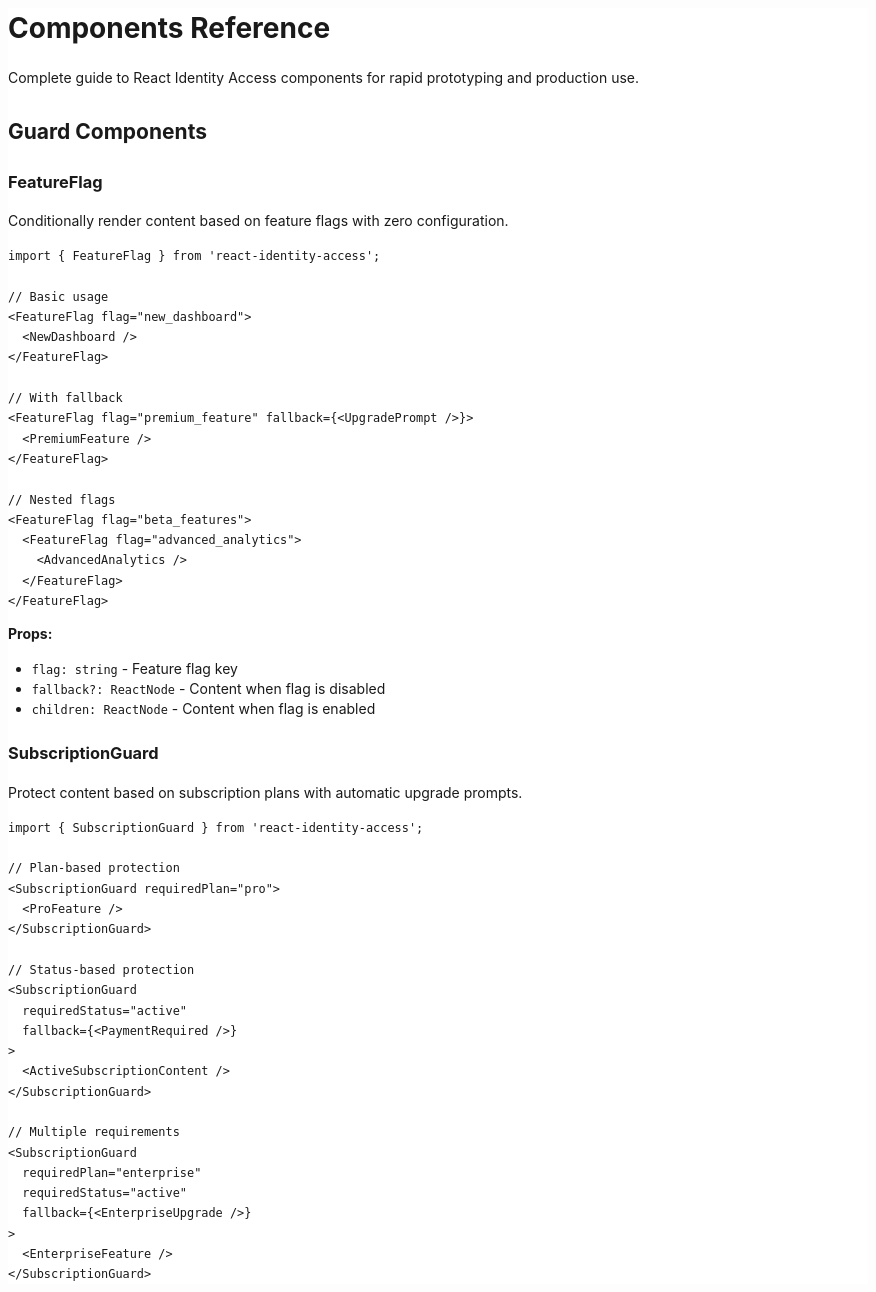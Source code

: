 # Components Reference

Complete guide to React Identity Access components for rapid prototyping and production use.

## Guard Components

### FeatureFlag

Conditionally render content based on feature flags with zero configuration.

```tsx
import { FeatureFlag } from 'react-identity-access';

// Basic usage
<FeatureFlag flag="new_dashboard">
  <NewDashboard />
</FeatureFlag>

// With fallback
<FeatureFlag flag="premium_feature" fallback={<UpgradePrompt />}>
  <PremiumFeature />
</FeatureFlag>

// Nested flags
<FeatureFlag flag="beta_features">
  <FeatureFlag flag="advanced_analytics">
    <AdvancedAnalytics />
  </FeatureFlag>
</FeatureFlag>
```

**Props:**
- `flag: string` - Feature flag key
- `fallback?: ReactNode` - Content when flag is disabled
- `children: ReactNode` - Content when flag is enabled

### SubscriptionGuard

Protect content based on subscription plans with automatic upgrade prompts.

```tsx
import { SubscriptionGuard } from 'react-identity-access';

// Plan-based protection
<SubscriptionGuard requiredPlan="pro">
  <ProFeature />
</SubscriptionGuard>

// Status-based protection
<SubscriptionGuard 
  requiredStatus="active"
  fallback={<PaymentRequired />}
>
  <ActiveSubscriptionContent />
</SubscriptionGuard>

// Multiple requirements
<SubscriptionGuard 
  requiredPlan="enterprise"
  requiredStatus="active"
  fallback={<EnterpriseUpgrade />}
>
  <EnterpriseFeature />
</SubscriptionGuard>
```